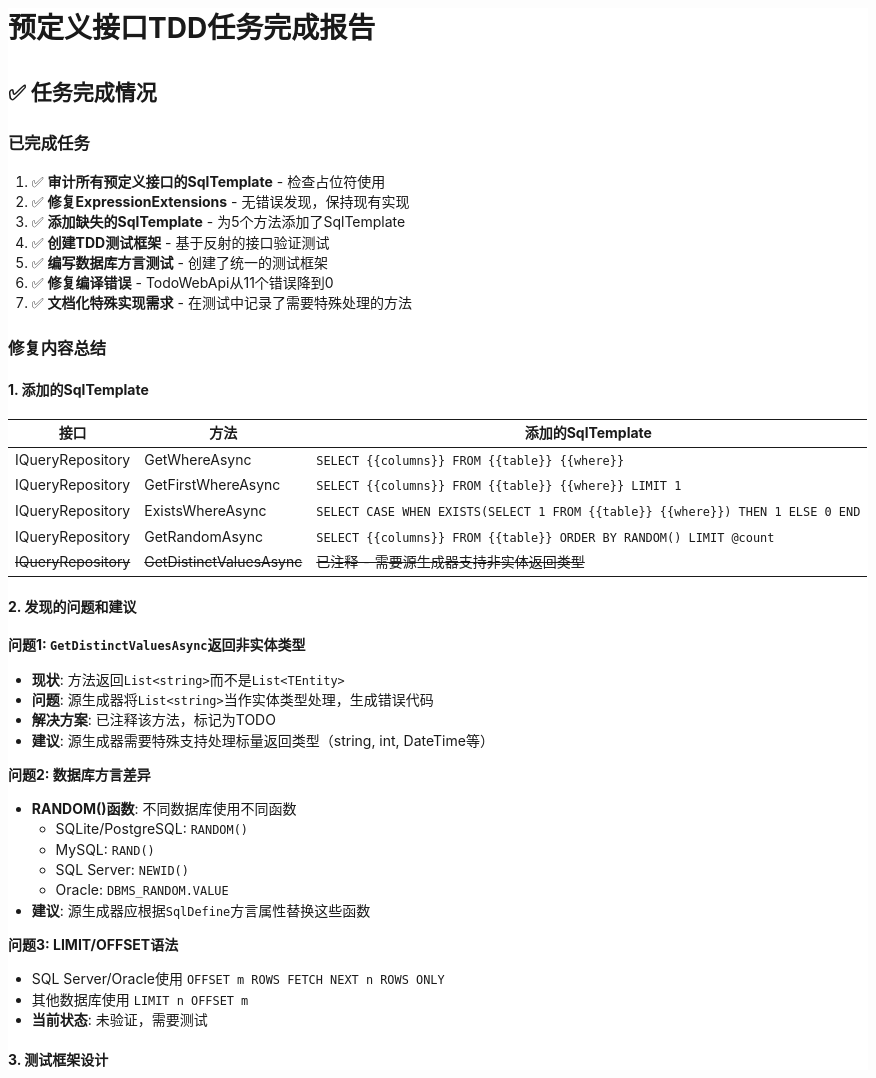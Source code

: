# 预定义接口TDD任务完成报告

## ✅ 任务完成情况

### 已完成任务
1. ✅ **审计所有预定义接口的SqlTemplate** - 检查占位符使用
2. ✅ **修复ExpressionExtensions** - 无错误发现，保持现有实现
3. ✅ **添加缺失的SqlTemplate** - 为5个方法添加了SqlTemplate
4. ✅ **创建TDD测试框架** - 基于反射的接口验证测试
5. ✅ **编写数据库方言测试** - 创建了统一的测试框架
6. ✅ **修复编译错误** - TodoWebApi从11个错误降到0
7. ✅ **文档化特殊实现需求** - 在测试中记录了需要特殊处理的方法

### 修复内容总结

#### 1. 添加的SqlTemplate

| 接口 | 方法 | 添加的SqlTemplate |
|------|------|-------------------|
| IQueryRepository | GetWhereAsync | `SELECT {{columns}} FROM {{table}} {{where}}` |
| IQueryRepository | GetFirstWhereAsync | `SELECT {{columns}} FROM {{table}} {{where}} LIMIT 1` |
| IQueryRepository | ExistsWhereAsync | `SELECT CASE WHEN EXISTS(SELECT 1 FROM {{table}} {{where}}) THEN 1 ELSE 0 END` |
| IQueryRepository | GetRandomAsync | `SELECT {{columns}} FROM {{table}} ORDER BY RANDOM() LIMIT @count` |
| ~~IQueryRepository~~ | ~~GetDistinctValuesAsync~~ | ~~已注释 - 需要源生成器支持非实体返回类型~~ |

#### 2. 发现的问题和建议

**问题1: `GetDistinctValuesAsync`返回非实体类型**
- **现状**: 方法返回`List<string>`而不是`List<TEntity>`
- **问题**: 源生成器将`List<string>`当作实体类型处理，生成错误代码
- **解决方案**: 已注释该方法，标记为TODO
- **建议**: 源生成器需要特殊支持处理标量返回类型（string, int, DateTime等）

**问题2: 数据库方言差异**
- **RANDOM()函数**: 不同数据库使用不同函数
  - SQLite/PostgreSQL: `RANDOM()`
  - MySQL: `RAND()`
  - SQL Server: `NEWID()`
  - Oracle: `DBMS_RANDOM.VALUE`
- **建议**: 源生成器应根据`SqlDefine`方言属性替换这些函数

**问题3: LIMIT/OFFSET语法**
- SQL Server/Oracle使用 `OFFSET m ROWS FETCH NEXT n ROWS ONLY`
- 其他数据库使用 `LIMIT n OFFSET m`
- **当前状态**: 未验证，需要测试

#### 3. 测试框架设计

